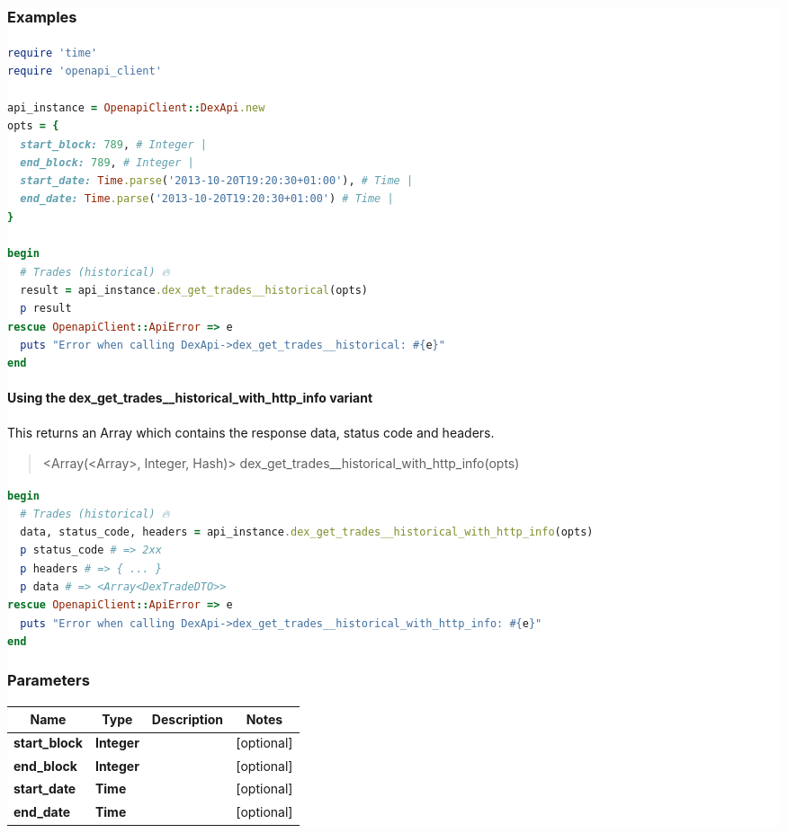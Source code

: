 ### Examples

```ruby
require 'time'
require 'openapi_client'

api_instance = OpenapiClient::DexApi.new
opts = {
  start_block: 789, # Integer | 
  end_block: 789, # Integer | 
  start_date: Time.parse('2013-10-20T19:20:30+01:00'), # Time | 
  end_date: Time.parse('2013-10-20T19:20:30+01:00') # Time | 
}

begin
  # Trades (historical) 🔥
  result = api_instance.dex_get_trades__historical(opts)
  p result
rescue OpenapiClient::ApiError => e
  puts "Error when calling DexApi->dex_get_trades__historical: #{e}"
end
```

#### Using the dex_get_trades__historical_with_http_info variant

This returns an Array which contains the response data, status code and headers.

> <Array(<Array<DexTradeDTO>>, Integer, Hash)> dex_get_trades__historical_with_http_info(opts)

```ruby
begin
  # Trades (historical) 🔥
  data, status_code, headers = api_instance.dex_get_trades__historical_with_http_info(opts)
  p status_code # => 2xx
  p headers # => { ... }
  p data # => <Array<DexTradeDTO>>
rescue OpenapiClient::ApiError => e
  puts "Error when calling DexApi->dex_get_trades__historical_with_http_info: #{e}"
end
```

### Parameters

| Name | Type | Description | Notes |
| ---- | ---- | ----------- | ----- |
| **start_block** | **Integer** |  | [optional] |
| **end_block** | **Integer** |  | [optional] |
| **start_date** | **Time** |  | [optional] |
| **end_date** | **Time** |  | [optional] |
